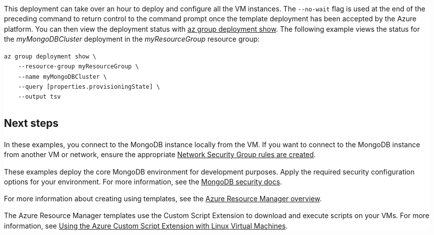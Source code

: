 This deployment can take over an hour to deploy and configure all the VM instances. The `--no-wait` flag is used at the end of the preceding command to return control to the command prompt once the template deployment has been accepted by the Azure platform. You can then view the deployment status with [az group deployment show](/cli/azure/group/deployment#az_group_deployment_show). The following example views the status for the *myMongoDBCluster* deployment in the *myResourceGroup* resource group:

```azurecli
az group deployment show \
    --resource-group myResourceGroup \
    --name myMongoDBCluster \
    --query [properties.provisioningState] \
    --output tsv
```

## Next steps
In these examples, you connect to the MongoDB instance locally from the VM. If you want to connect to the MongoDB instance from another VM or network, ensure the appropriate [Network Security Group rules are created](nsg-quickstart.md).

These examples deploy the core MongoDB environment for development purposes. Apply the required security configuration options for your environment. For more information, see the [MongoDB security docs](https://docs.mongodb.com/manual/security/).

For more information about creating using templates, see the [Azure Resource Manager overview](../../azure-resource-manager/resource-group-overview.md).

The Azure Resource Manager templates use the Custom Script Extension to download and execute scripts on your VMs. For more information, see [Using the Azure Custom Script Extension with Linux Virtual Machines](extensions-customscript.md).

